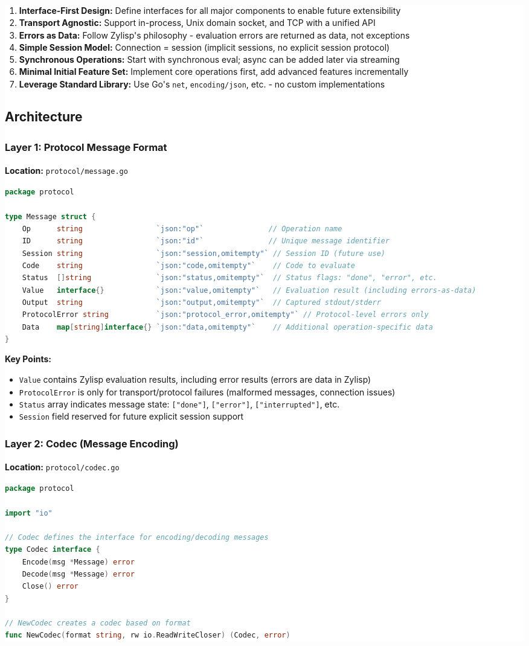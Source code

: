 1. **Interface-First Design:** Define interfaces for all major components to enable future extensibility
2. **Transport Agnostic:** Support in-process, Unix domain socket, and TCP with a unified API
3. **Errors as Data:** Follow Zylisp's philosophy - evaluation errors are returned as data, not exceptions
4. **Simple Session Model:** Connection = session (implicit sessions, no explicit session protocol)
5. **Synchronous Operations:** Start with synchronous eval; async can be added later via streaming
6. **Minimal Initial Feature Set:** Implement core operations first, add advanced features incrementally
7. **Leverage Standard Library:** Use Go's `net`, `encoding/json`, etc. - no custom implementations

## Architecture

### Layer 1: Protocol Message Format

**Location:** `protocol/message.go`

```go
package protocol

type Message struct {
    Op      string                 `json:"op"`               // Operation name
    ID      string                 `json:"id"`               // Unique message identifier
    Session string                 `json:"session,omitempty"` // Session ID (future use)
    Code    string                 `json:"code,omitempty"`    // Code to evaluate
    Status  []string               `json:"status,omitempty"`  // Status flags: "done", "error", etc.
    Value   interface{}            `json:"value,omitempty"`   // Evaluation result (including errors-as-data)
    Output  string                 `json:"output,omitempty"`  // Captured stdout/stderr
    ProtocolError string           `json:"protocol_error,omitempty"` // Protocol-level errors only
    Data    map[string]interface{} `json:"data,omitempty"`    // Additional operation-specific data
}
```

**Key Points:**

- `Value` contains Zylisp evaluation results, including error results (errors are data in Zylisp)
- `ProtocolError` is only for transport/protocol failures (malformed messages, connection issues)
- `Status` array indicates message state: `["done"]`, `["error"]`, `["interrupted"]`, etc.
- `Session` field reserved for future explicit session support

### Layer 2: Codec (Message Encoding)

**Location:** `protocol/codec.go`

```go
package protocol

import "io"

// Codec defines the interface for encoding/decoding messages
type Codec interface {
    Encode(msg *Message) error
    Decode(msg *Message) error
    Close() error
}

// NewCodec creates a codec based on format
func NewCodec(format string, rw io.ReadWriteCloser) (Codec, error)
```
